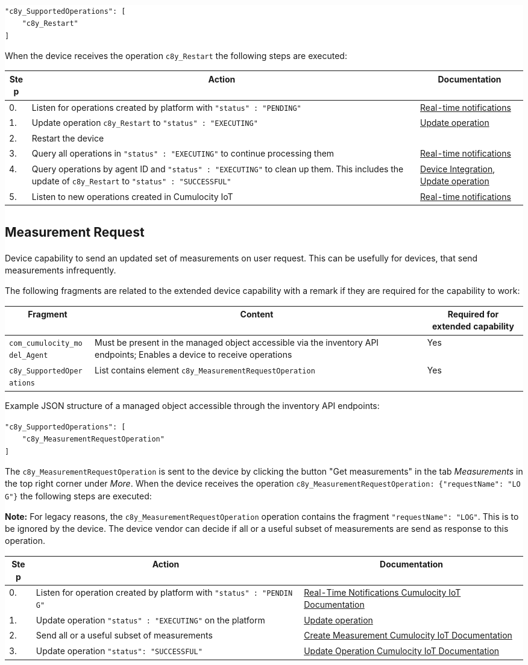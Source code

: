 ```json5
"c8y_SupportedOperations": [
    "c8y_Restart"
]
```

When the device receives the operation `c8y_Restart` the following steps are executed:

| Step | Action                                                                                                                                             | Documentation                                                                                                                                                           |
| ---- | -------------------------------------------------------------------------------------------------------------------------------------------------- | ----------------------------------------------------------------------------------------------------------------------------------------------------------------------- |
| 0.   | Listen for operations created by platform with `"status" : "PENDING"`                                                                              | [Real-time notifications](https://cumulocity.com/api/core/#tag/Real-time-notification-API)                                                                                   |
| 1.   | Update operation `c8y_Restart` to `"status" : "EXECUTING"`                                                                                         | [Update operation](https://cumulocity.com/api/core/#operation/getOperationResource)                                                                                          |
| 2.   | Restart the device                                                                                                                                 |                                                                                                                                                                         |
| 3.   | Query all operations in `"status" : "EXECUTING"` to continue processing them                                                                       | [Real-time notifications](https://cumulocity.com/api/core/#tag/Real-time-notification-API)                                                                                   |
| 4.   | Query operations by agent ID and `"status" : "EXECUTING"` to clean up them. This includes the update of `c8y_Restart` to `"status" : "SUCCESSFUL"` | [Device Integration](https://cumulocity.com/guides/device-sdk/rest/#device-integration), [Update operation](https://cumulocity.com/api/core/#operation/getOperationResource) |
| 5.   | Listen to new operations created in Cumulocity IoT                                                                                                 | [Real-time notifications](https://cumulocity.com/api/core/#tag/Real-time-notification-API)                                                                                   |


## Measurement Request

Device capability to send an updated set of measurements on user request. This can be usefully for devices, that send measurements infrequently.

The following fragments are related to the extended device capability with a remark if they are required for the capability to work:

| Fragment                  | Content                                                 | Required for extended capability |
| ------------------------- | ------------------------------------------------------- | ---------------------------- |
| `com_cumulocity_model_Agent` | Must be present in the managed object accessible via the inventory API endpoints; Enables a device to receive operations | Yes                          |
| `c8y_SupportedOperations` | List contains element `c8y_MeasurementRequestOperation` | Yes                          |

Example JSON structure of a managed object accessible through the inventory API endpoints:

```json5
"c8y_SupportedOperations": [
    "c8y_MeasurementRequestOperation"
]
```
The `c8y_MeasurementRequestOperation` is sent to the device by clicking the button "Get measurements" in the tab _Measurements_ in the top right corner under _More_.
When the device receives the operation `c8y_MeasurementRequestOperation: {"requestName": "LOG"}` the following steps are executed:

**Note:** For legacy reasons, the `c8y_MeasurementRequestOperation` operation contains the fragment `"requestName": "LOG"`. This is to be ignored by the device.
The device vendor can decide if all or a useful subset of measurements are send as response to this operation.

| Step | Action                                                               | Documentation                                                                                 |
| ---- | -------------------------------------------------------------------- | --------------------------------------------------------------------------------------------- |
| 0.   | Listen for operation created by platform with `"status" : "PENDING"` | [Real-Time Notifications Cumulocity IoT Documentation](https://cumulocity.com/api/core/#tag/Real-time-notification-API)         |
| 1.   | Update operation `"status" : "EXECUTING"`  on the platform                           | [Update operation](https://cumulocity.com/api/core/#operation/getOperationResource)                |
| 2.   | Send all or a useful subset of measurements                          | [Create Measurement Cumulocity IoT Documentation](https://cumulocity.com/api/core/#operation/postMeasurementCollectionResource) |
| 3.   | Update operation `"status": "SUCCESSFUL"`                            | [Update Operation Cumulocity IoT Documentation](https://cumulocity.com/api/core/#operation/getOperationResource)                |

